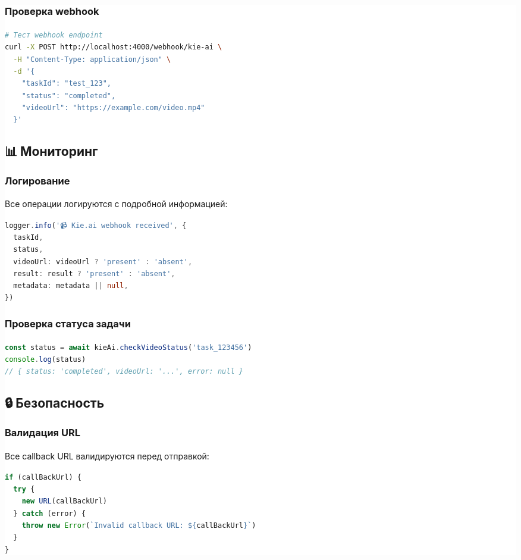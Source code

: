 ### Проверка webhook

```bash
# Тест webhook endpoint
curl -X POST http://localhost:4000/webhook/kie-ai \
  -H "Content-Type: application/json" \
  -d '{
    "taskId": "test_123",
    "status": "completed",
    "videoUrl": "https://example.com/video.mp4"
  }'
```

## 📊 Мониторинг

### Логирование

Все операции логируются с подробной информацией:

```typescript
logger.info('📹 Kie.ai webhook received', {
  taskId,
  status,
  videoUrl: videoUrl ? 'present' : 'absent',
  result: result ? 'present' : 'absent',
  metadata: metadata || null,
})
```

### Проверка статуса задачи

```typescript
const status = await kieAi.checkVideoStatus('task_123456')
console.log(status)
// { status: 'completed', videoUrl: '...', error: null }
```

## 🔒 Безопасность

### Валидация URL

Все callback URL валидируются перед отправкой:

```typescript
if (callBackUrl) {
  try {
    new URL(callBackUrl)
  } catch (error) {
    throw new Error(`Invalid callback URL: ${callBackUrl}`)
  }
}
```
